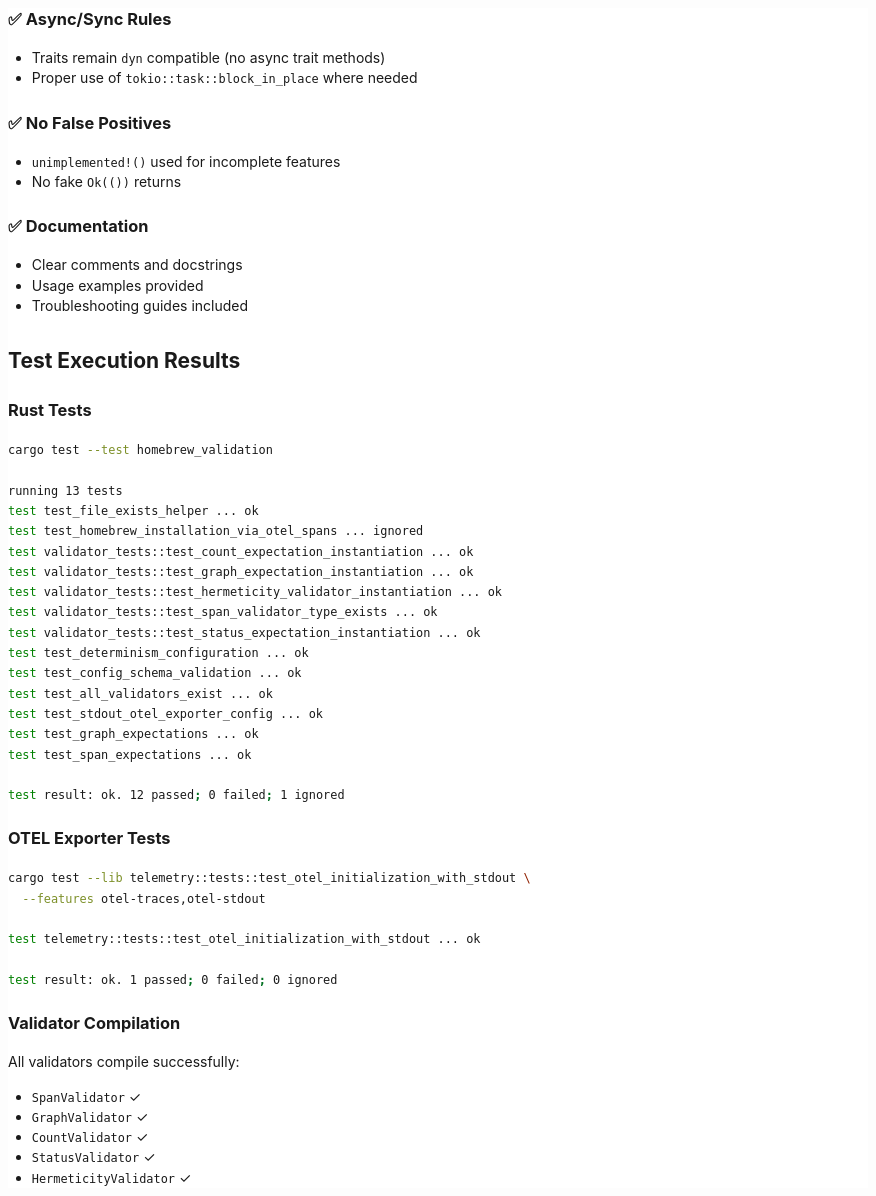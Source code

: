 ### ✅ Async/Sync Rules
- Traits remain `dyn` compatible (no async trait methods)
- Proper use of `tokio::task::block_in_place` where needed

### ✅ No False Positives
- `unimplemented!()` used for incomplete features
- No fake `Ok(())` returns

### ✅ Documentation
- Clear comments and docstrings
- Usage examples provided
- Troubleshooting guides included

## Test Execution Results

### Rust Tests
```bash
cargo test --test homebrew_validation

running 13 tests
test test_file_exists_helper ... ok
test test_homebrew_installation_via_otel_spans ... ignored
test validator_tests::test_count_expectation_instantiation ... ok
test validator_tests::test_graph_expectation_instantiation ... ok
test validator_tests::test_hermeticity_validator_instantiation ... ok
test validator_tests::test_span_validator_type_exists ... ok
test validator_tests::test_status_expectation_instantiation ... ok
test test_determinism_configuration ... ok
test test_config_schema_validation ... ok
test test_all_validators_exist ... ok
test test_stdout_otel_exporter_config ... ok
test test_graph_expectations ... ok
test test_span_expectations ... ok

test result: ok. 12 passed; 0 failed; 1 ignored
```

### OTEL Exporter Tests
```bash
cargo test --lib telemetry::tests::test_otel_initialization_with_stdout \
  --features otel-traces,otel-stdout

test telemetry::tests::test_otel_initialization_with_stdout ... ok

test result: ok. 1 passed; 0 failed; 0 ignored
```

### Validator Compilation
All validators compile successfully:
- `SpanValidator` ✓
- `GraphValidator` ✓
- `CountValidator` ✓
- `StatusValidator` ✓
- `HermeticityValidator` ✓
